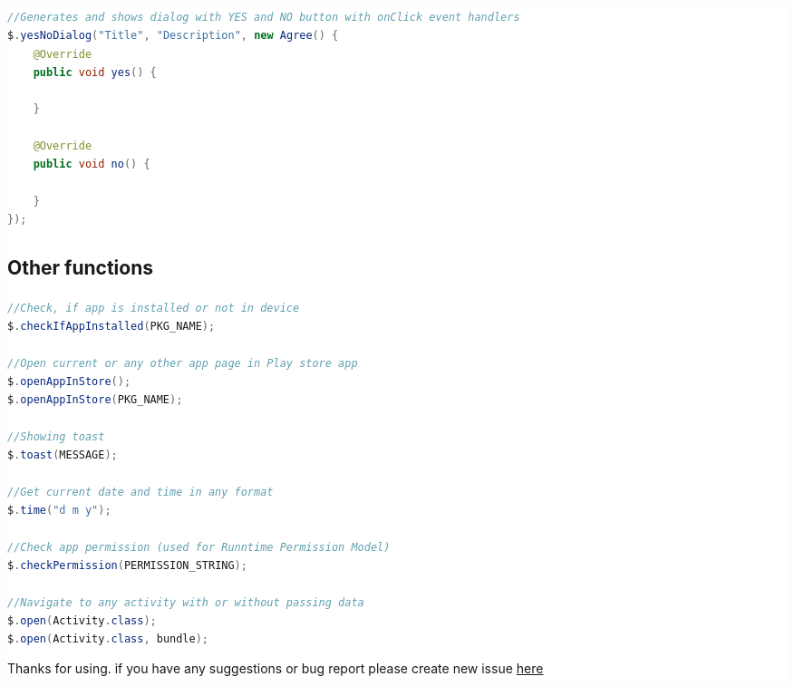 ```java
//Generates and shows dialog with YES and NO button with onClick event handlers
$.yesNoDialog("Title", "Description", new Agree() {
    @Override
    public void yes() {
            
    }

    @Override
    public void no() {

    }
});
 ```
 
## Other functions
```java
//Check, if app is installed or not in device 
$.checkIfAppInstalled(PKG_NAME);

//Open current or any other app page in Play store app
$.openAppInStore();
$.openAppInStore(PKG_NAME);

//Showing toast
$.toast(MESSAGE);

//Get current date and time in any format
$.time("d m y");

//Check app permission (used for Runntime Permission Model)
$.checkPermission(PERMISSION_STRING);

//Navigate to any activity with or without passing data
$.open(Activity.class);
$.open(Activity.class, bundle);
```

Thanks for using. if you have any suggestions or bug report please create new issue [here](https://github.com/dhruv1110/Android-Shortify/issues)

